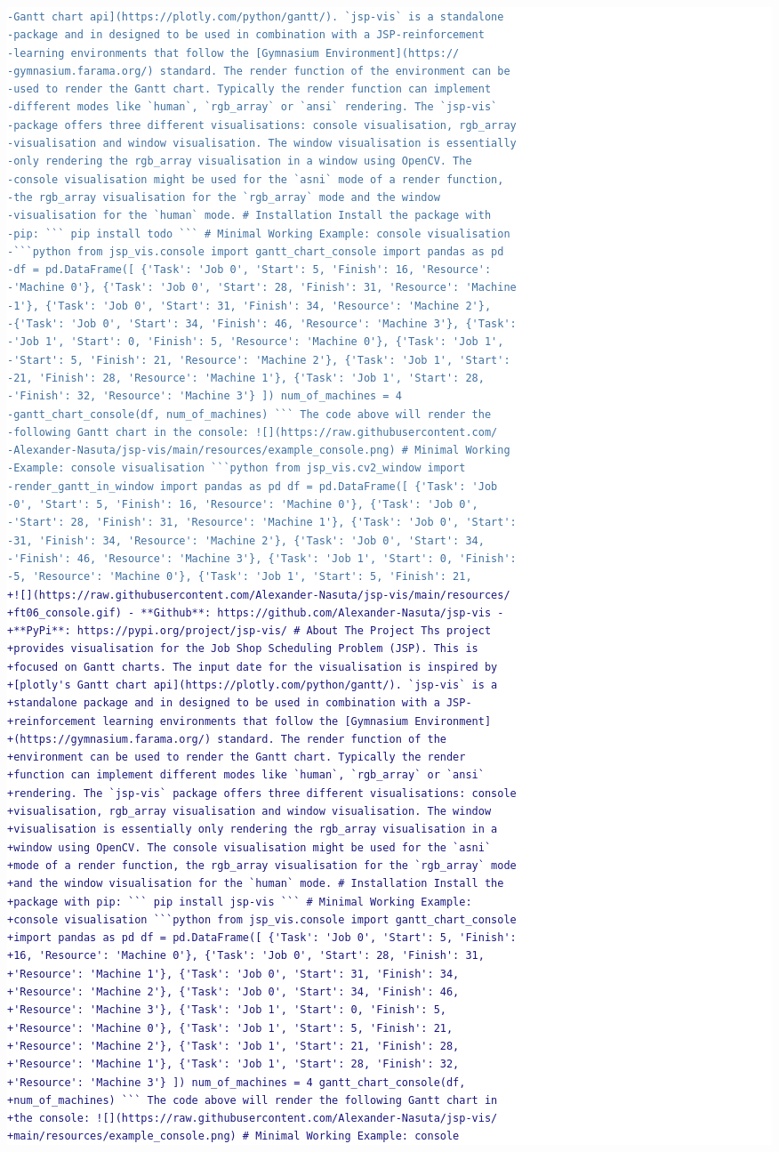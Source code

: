 ```diff
-Gantt chart api](https://plotly.com/python/gantt/). `jsp-vis` is a standalone
-package and in designed to be used in combination with a JSP-reinforcement
-learning environments that follow the [Gymnasium Environment](https://
-gymnasium.farama.org/) standard. The render function of the environment can be
-used to render the Gantt chart. Typically the render function can implement
-different modes like `human`, `rgb_array` or `ansi` rendering. The `jsp-vis`
-package offers three different visualisations: console visualisation, rgb_array
-visualisation and window visualisation. The window visualisation is essentially
-only rendering the rgb_array visualisation in a window using OpenCV. The
-console visualisation might be used for the `asni` mode of a render function,
-the rgb_array visualisation for the `rgb_array` mode and the window
-visualisation for the `human` mode. # Installation Install the package with
-pip: ``` pip install todo ``` # Minimal Working Example: console visualisation
-```python from jsp_vis.console import gantt_chart_console import pandas as pd
-df = pd.DataFrame([ {'Task': 'Job 0', 'Start': 5, 'Finish': 16, 'Resource':
-'Machine 0'}, {'Task': 'Job 0', 'Start': 28, 'Finish': 31, 'Resource': 'Machine
-1'}, {'Task': 'Job 0', 'Start': 31, 'Finish': 34, 'Resource': 'Machine 2'},
-{'Task': 'Job 0', 'Start': 34, 'Finish': 46, 'Resource': 'Machine 3'}, {'Task':
-'Job 1', 'Start': 0, 'Finish': 5, 'Resource': 'Machine 0'}, {'Task': 'Job 1',
-'Start': 5, 'Finish': 21, 'Resource': 'Machine 2'}, {'Task': 'Job 1', 'Start':
-21, 'Finish': 28, 'Resource': 'Machine 1'}, {'Task': 'Job 1', 'Start': 28,
-'Finish': 32, 'Resource': 'Machine 3'} ]) num_of_machines = 4
-gantt_chart_console(df, num_of_machines) ``` The code above will render the
-following Gantt chart in the console: ![](https://raw.githubusercontent.com/
-Alexander-Nasuta/jsp-vis/main/resources/example_console.png) # Minimal Working
-Example: console visualisation ```python from jsp_vis.cv2_window import
-render_gantt_in_window import pandas as pd df = pd.DataFrame([ {'Task': 'Job
-0', 'Start': 5, 'Finish': 16, 'Resource': 'Machine 0'}, {'Task': 'Job 0',
-'Start': 28, 'Finish': 31, 'Resource': 'Machine 1'}, {'Task': 'Job 0', 'Start':
-31, 'Finish': 34, 'Resource': 'Machine 2'}, {'Task': 'Job 0', 'Start': 34,
-'Finish': 46, 'Resource': 'Machine 3'}, {'Task': 'Job 1', 'Start': 0, 'Finish':
-5, 'Resource': 'Machine 0'}, {'Task': 'Job 1', 'Start': 5, 'Finish': 21,
+![](https://raw.githubusercontent.com/Alexander-Nasuta/jsp-vis/main/resources/
+ft06_console.gif) - **Github**: https://github.com/Alexander-Nasuta/jsp-vis -
+**PyPi**: https://pypi.org/project/jsp-vis/ # About The Project Ths project
+provides visualisation for the Job Shop Scheduling Problem (JSP). This is
+focused on Gantt charts. The input date for the visualisation is inspired by
+[plotly's Gantt chart api](https://plotly.com/python/gantt/). `jsp-vis` is a
+standalone package and in designed to be used in combination with a JSP-
+reinforcement learning environments that follow the [Gymnasium Environment]
+(https://gymnasium.farama.org/) standard. The render function of the
+environment can be used to render the Gantt chart. Typically the render
+function can implement different modes like `human`, `rgb_array` or `ansi`
+rendering. The `jsp-vis` package offers three different visualisations: console
+visualisation, rgb_array visualisation and window visualisation. The window
+visualisation is essentially only rendering the rgb_array visualisation in a
+window using OpenCV. The console visualisation might be used for the `asni`
+mode of a render function, the rgb_array visualisation for the `rgb_array` mode
+and the window visualisation for the `human` mode. # Installation Install the
+package with pip: ``` pip install jsp-vis ``` # Minimal Working Example:
+console visualisation ```python from jsp_vis.console import gantt_chart_console
+import pandas as pd df = pd.DataFrame([ {'Task': 'Job 0', 'Start': 5, 'Finish':
+16, 'Resource': 'Machine 0'}, {'Task': 'Job 0', 'Start': 28, 'Finish': 31,
+'Resource': 'Machine 1'}, {'Task': 'Job 0', 'Start': 31, 'Finish': 34,
+'Resource': 'Machine 2'}, {'Task': 'Job 0', 'Start': 34, 'Finish': 46,
+'Resource': 'Machine 3'}, {'Task': 'Job 1', 'Start': 0, 'Finish': 5,
+'Resource': 'Machine 0'}, {'Task': 'Job 1', 'Start': 5, 'Finish': 21,
+'Resource': 'Machine 2'}, {'Task': 'Job 1', 'Start': 21, 'Finish': 28,
+'Resource': 'Machine 1'}, {'Task': 'Job 1', 'Start': 28, 'Finish': 32,
+'Resource': 'Machine 3'} ]) num_of_machines = 4 gantt_chart_console(df,
+num_of_machines) ``` The code above will render the following Gantt chart in
+the console: ![](https://raw.githubusercontent.com/Alexander-Nasuta/jsp-vis/
+main/resources/example_console.png) # Minimal Working Example: console
```